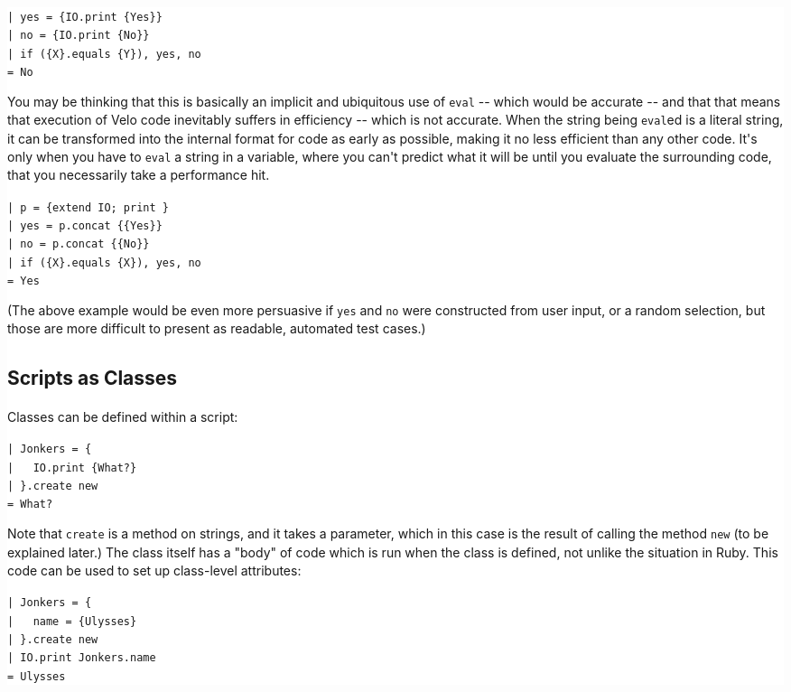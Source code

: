     | yes = {IO.print {Yes}}
    | no = {IO.print {No}} 
    | if ({X}.equals {Y}), yes, no 
    = No

You may be thinking that this is basically an implicit and
ubiquitous use of `eval` -- which would be accurate -- and that that
means that execution of Velo code inevitably suffers in efficiency --
which is not accurate.  When the string being `eval`ed is a literal
string, it can be transformed into the internal format for code as
early as possible, making it no less efficient than any other code.
It's only when you have to `eval` a string in a variable, where you
can't predict what it will be until you evaluate the surrounding code,
that you necessarily take a performance hit.

    | p = {extend IO; print }
    | yes = p.concat {{Yes}}
    | no = p.concat {{No}}
    | if ({X}.equals {X}), yes, no
    = Yes

(The above example would be even more persuasive if `yes` and `no`
were constructed from user input, or a random selection, but those
are more difficult to present as readable, automated test cases.)

Scripts as Classes
------------------

Classes can be defined within a script:

    | Jonkers = {
    |   IO.print {What?}
    | }.create new
    = What?

Note that `create` is a method on strings, and it takes a parameter,
which in this case is the result of calling the method `new` (to be
explained later.)  The class itself has a "body" of code which is run when
the class is defined, not unlike the situation in Ruby.  This code can be
used to set up class-level attributes:

    | Jonkers = {
    |   name = {Ulysses}
    | }.create new
    | IO.print Jonkers.name
    = Ulysses
